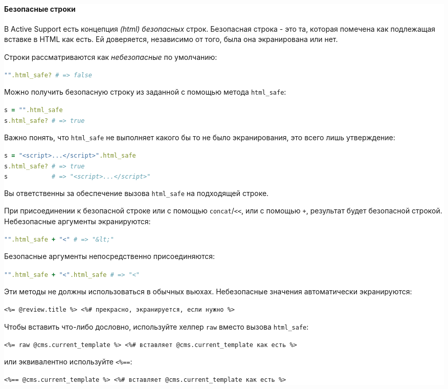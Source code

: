 #### Безопасные строки

В Active Support есть концепция <i>(html) безопасных</i> строк. Безопасная строка - это та, которая помечена как подлежащая вставке в HTML как есть. Ей доверяется, независимо от того, была она экранирована или нет.

Строки рассматриваются как <i>небезопасные</i> по умолчанию:

```ruby
"".html_safe? # => false
```

Можно получить безопасную строку из заданной с помощью метода `html_safe`:

```ruby
s = "".html_safe
s.html_safe? # => true
```

Важно понять, что `html_safe` не выполняет какого бы то не было экранирования, это всего лишь утверждение:

```ruby
s = "<script>...</script>".html_safe
s.html_safe? # => true
s            # => "<script>...</script>"
```

Вы ответственны за обеспечение вызова `html_safe` на подходящей строке.

При присоединении к безопасной строке или с помощью `concat`/`<<`, или с помощью `+`, результат будет безопасной строкой. Небезопасные аргументы экранируются:

```ruby
"".html_safe + "<" # => "&lt;"
```

Безопасные аргументы непосредственно присоединяются:

```ruby
"".html_safe + "<".html_safe # => "<"
```

Эти методы не должны использоваться в обычных вьюхах. Небезопасные значения автоматически экранируются:

```erb
<%= @review.title %> <%# прекрасно, экранируется, если нужно %>
```

Чтобы вставить что-либо дословно, используйте хелпер `raw` вместо вызова `html_safe`:

```erb
<%= raw @cms.current_template %> <%# вставляет @cms.current_template как есть %>
```

или эквивалентно используйте `<%==`:

```erb
<%== @cms.current_template %> <%# вставляет @cms.current_template как есть %>
```
